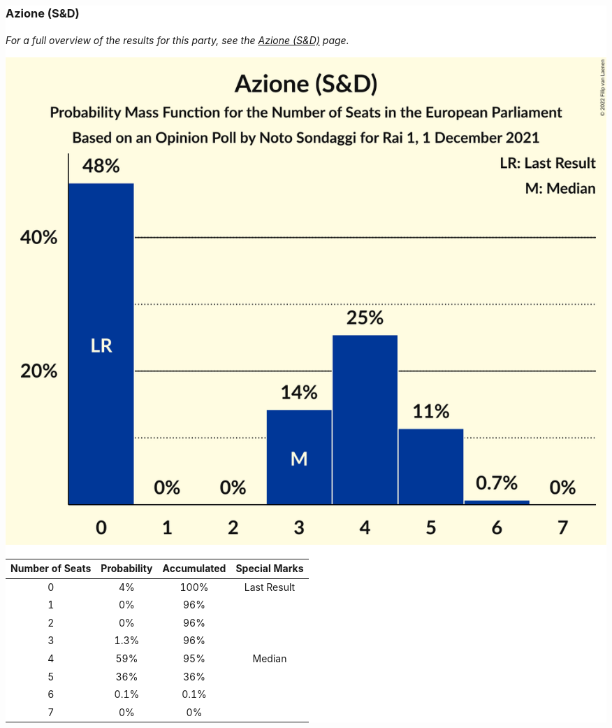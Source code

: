 ### Azione (S&D)

*For a full overview of the results for this party, see the [Azione (S&D)](party-azionesd.html) page.*

![Graph with seats probability mass function not yet produced](2021-12-01-NotoSondaggi-seats-pmf-azionesd.png "Seats Probability Mass Function")

| Number of Seats | Probability | Accumulated | Special Marks |
|:---------------:|:-----------:|:-----------:|:-------------:|
| 0 | 4% | 100% | Last Result |
| 1 | 0% | 96% |  |
| 2 | 0% | 96% |  |
| 3 | 1.3% | 96% |  |
| 4 | 59% | 95% | Median |
| 5 | 36% | 36% |  |
| 6 | 0.1% | 0.1% |  |
| 7 | 0% | 0% |  |

